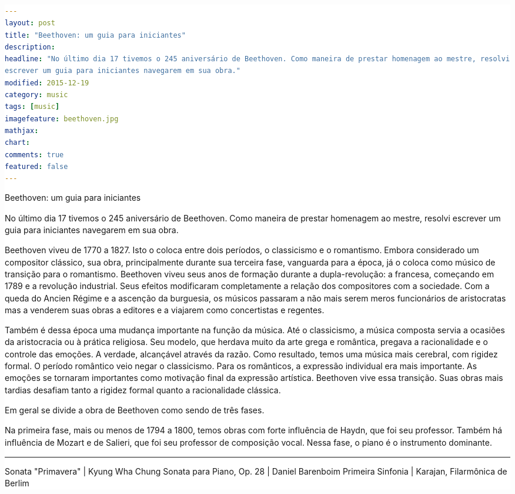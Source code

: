 ```yaml
---
layout: post
title: "Beethoven: um guia para iniciantes"
description: 
headline: "No último dia 17 tivemos o 245 aniversário de Beethoven. Como maneira de prestar homenagem ao mestre, resolvi escrever um guia para iniciantes navegarem em sua obra."
modified: 2015-12-19
category: music
tags: [music]
imagefeature: beethoven.jpg
mathjax:
chart:
comments: true
featured: false
---
```

Beethoven: um guia para iniciantes

No último dia 17 tivemos o 245 aniversário de Beethoven. Como maneira de prestar homenagem ao mestre, resolvi escrever um guia para iniciantes navegarem em sua obra.

Beethoven viveu de 1770 a 1827. Isto o coloca entre dois períodos, o classicismo e o romantismo. Embora considerado um compositor clássico, sua obra, principalmente durante sua terceira fase, vanguarda para a época, já o coloca como músico de transição para o romantismo. Beethoven viveu seus anos de formação durante a dupla-revolução: a francesa, começando em 1789 e a revolução industrial. Seus efeitos modificaram completamente a relação dos compositores com a sociedade. Com a queda do Ancien Régime e a ascenção da burguesia, os músicos passaram a não mais serem meros funcionários de aristocratas mas a venderem suas obras a editores e a viajarem como concertistas e regentes. 

Também é dessa época uma mudança importante na função da música. Até o classicismo, a música composta servia a ocasiões da aristocracia ou à prática religiosa. Seu modelo, que herdava muito da arte grega e romântica, pregava a racionalidade e o controle das emoções. A verdade, alcançável através da razão. Como resultado, temos uma música mais cerebral, com rigidez formal. O período romântico veio negar o classicismo. Para os românticos, a expressão individual era mais importante. As emoções se tornaram importantes como motivação final da expressão artística. Beethoven vive essa transição. Suas obras mais tardias desafiam tanto a rigidez formal quanto a racionalidade clássica. 

Em geral se divide a obra de Beethoven como sendo de três fases.

Na primeira fase, mais ou menos de 1794 a 1800, temos obras com forte influência de Haydn, que foi seu professor. Também há influência de Mozart e de Salieri, que foi seu professor de composição vocal. Nessa fase, o piano é o instrumento dominante.

---

<iframe width="560" height="315" src="https://www.youtube.com/embed/SkyA09JitSg" frameborder="0" allowfullscreen></iframe>
Sonata "Primavera" | Kyung Wha Chung

<iframe width="420" height="315" src="https://www.youtube.com/embed/IblxeFAcqrc" frameborder="0" allowfullscreen></iframe>
Sonata para Piano, Op. 28 | Daniel Barenboim

<iframe width="420" height="315" src="https://www.youtube.com/embed/6Pr6Wvqz8FY" frameborder="0" allowfullscreen></iframe>
Primeira Sinfonia | Karajan, Filarmônica de Berlim
